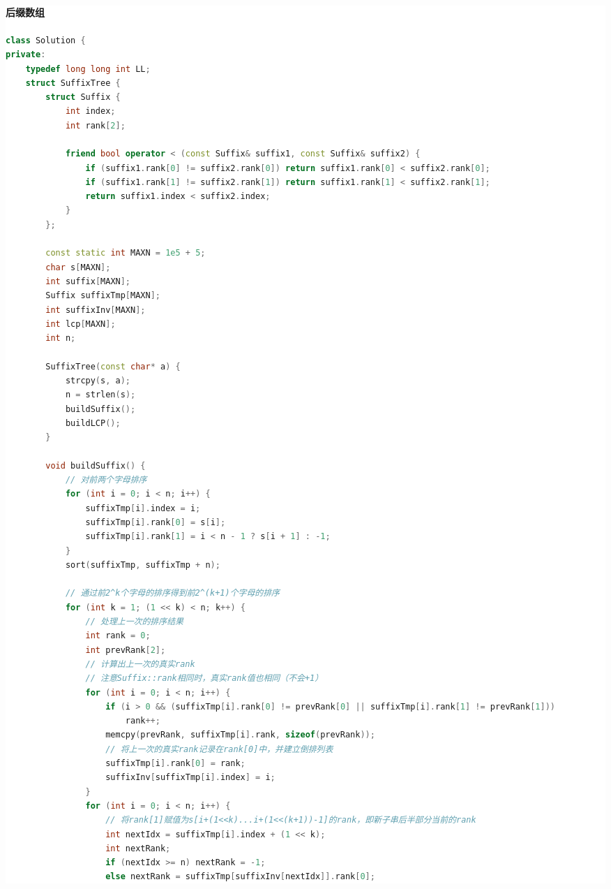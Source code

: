 #### 后缀数组

```cpp
class Solution {
private:
    typedef long long int LL;
    struct SuffixTree {
        struct Suffix {
            int index;
            int rank[2];
            
            friend bool operator < (const Suffix& suffix1, const Suffix& suffix2) {
                if (suffix1.rank[0] != suffix2.rank[0]) return suffix1.rank[0] < suffix2.rank[0];
                if (suffix1.rank[1] != suffix2.rank[1]) return suffix1.rank[1] < suffix2.rank[1];
                return suffix1.index < suffix2.index;
            }
        };
        
        const static int MAXN = 1e5 + 5;
        char s[MAXN];
        int suffix[MAXN];
        Suffix suffixTmp[MAXN];
        int suffixInv[MAXN];
        int lcp[MAXN];
        int n;
        
        SuffixTree(const char* a) {
            strcpy(s, a);
            n = strlen(s);
            buildSuffix();
            buildLCP();
        }
        
        void buildSuffix() {
            // 对前两个字母排序
            for (int i = 0; i < n; i++) {
                suffixTmp[i].index = i;
                suffixTmp[i].rank[0] = s[i];
                suffixTmp[i].rank[1] = i < n - 1 ? s[i + 1] : -1;
            }
            sort(suffixTmp, suffixTmp + n);
            
            // 通过前2^k个字母的排序得到前2^(k+1)个字母的排序
            for (int k = 1; (1 << k) < n; k++) {
                // 处理上一次的排序结果
                int rank = 0;
                int prevRank[2];
                // 计算出上一次的真实rank
                // 注意Suffix::rank相同时，真实rank值也相同（不会+1）
                for (int i = 0; i < n; i++) {
                    if (i > 0 && (suffixTmp[i].rank[0] != prevRank[0] || suffixTmp[i].rank[1] != prevRank[1]))
                        rank++;
                    memcpy(prevRank, suffixTmp[i].rank, sizeof(prevRank));
                    // 将上一次的真实rank记录在rank[0]中，并建立倒排列表
                    suffixTmp[i].rank[0] = rank;
                    suffixInv[suffixTmp[i].index] = i;
                }
                for (int i = 0; i < n; i++) {
                    // 将rank[1]赋值为s[i+(1<<k)...i+(1<<(k+1))-1]的rank，即新子串后半部分当前的rank
                    int nextIdx = suffixTmp[i].index + (1 << k);
                    int nextRank;
                    if (nextIdx >= n) nextRank = -1;
                    else nextRank = suffixTmp[suffixInv[nextIdx]].rank[0];
```